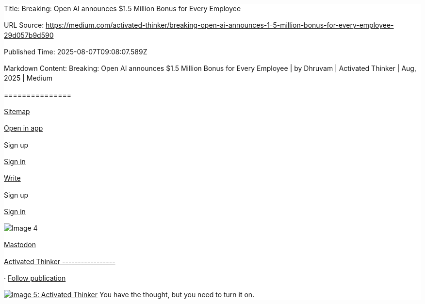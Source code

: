 Title: Breaking: Open AI announces $1.5 Million Bonus for Every Employee

URL Source: https://medium.com/activated-thinker/breaking-open-ai-announces-1-5-million-bonus-for-every-employee-29d057b9d590

Published Time: 2025-08-07T09:08:07.589Z

Markdown Content:
Breaking: Open AI announces $1.5 Million Bonus for Every Employee | by Dhruvam | Activated Thinker | Aug, 2025 | Medium

===============

[Sitemap](https://medium.com/sitemap/sitemap.xml)

[Open in app](https://rsci.app.link/?%24canonical_url=https%3A%2F%2Fmedium.com%2Fp%2F29d057b9d590&%7Efeature=LoOpenInAppButton&%7Echannel=ShowPostUnderCollection&%7Estage=mobileNavBar&source=post_page---top_nav_layout_nav-----------------------------------------)

Sign up

[Sign in](https://medium.com/m/signin?operation=login&redirect=https%3A%2F%2Fmedium.com%2Factivated-thinker%2Fbreaking-open-ai-announces-1-5-million-bonus-for-every-employee-29d057b9d590&source=post_page---top_nav_layout_nav-----------------------global_nav------------------)

[](https://medium.com/?source=post_page---top_nav_layout_nav-----------------------------------------)

[Write](https://medium.com/m/signin?operation=register&redirect=https%3A%2F%2Fmedium.com%2Fnew-story&source=---top_nav_layout_nav-----------------------new_post_topnav------------------)

[](https://medium.com/search?source=post_page---top_nav_layout_nav-----------------------------------------)

Sign up

[Sign in](https://medium.com/m/signin?operation=login&redirect=https%3A%2F%2Fmedium.com%2Factivated-thinker%2Fbreaking-open-ai-announces-1-5-million-bonus-for-every-employee-29d057b9d590&source=post_page---top_nav_layout_nav-----------------------global_nav------------------)

![Image 4](https://miro.medium.com/v2/resize:fill:32:32/1*dmbNkD5D-u45r44go_cf0g.png)

[Mastodon](https://me.dm/@dhruvam)

[Activated Thinker -----------------](https://medium.com/activated-thinker?source=post_page---publication_nav-c61b43ec687d-29d057b9d590---------------------------------------)

·
[Follow publication](https://medium.com/m/signin?actionUrl=https%3A%2F%2Fmedium.com%2F_%2Fsubscribe%2Fcollection%2Factivated-thinker&operation=register&redirect=https%3A%2F%2Fmedium.com%2Factivated-thinker%2Fbreaking-open-ai-announces-1-5-million-bonus-for-every-employee-29d057b9d590&collection=Activated+Thinker&collectionId=c61b43ec687d&source=post_page---publication_nav-c61b43ec687d-29d057b9d590---------------------publication_nav------------------)

[![Image 5: Activated Thinker](https://miro.medium.com/v2/resize:fill:38:38/1*I0dmd2-TIrUdjo5eUTjtvw.png)](https://medium.com/activated-thinker?source=post_page---post_publication_sidebar-c61b43ec687d-29d057b9d590---------------------------------------)
You have the thought, but you need to turn it on.
